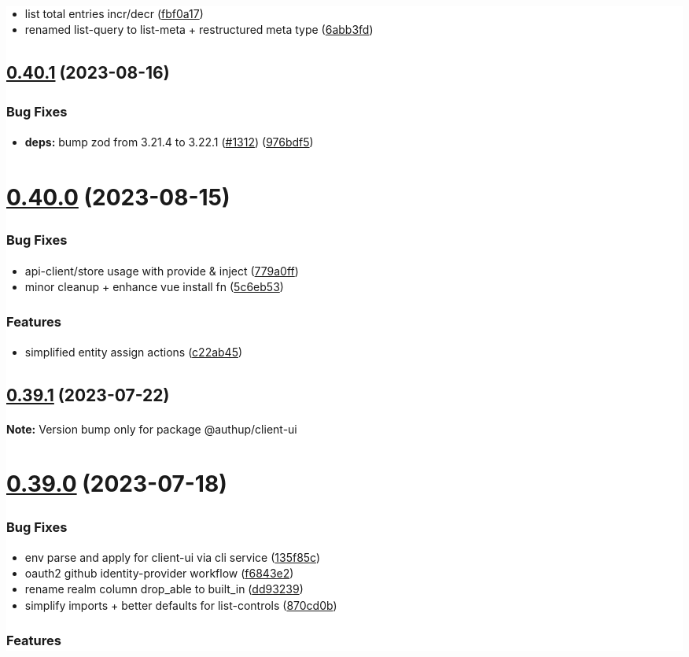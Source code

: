 - list total entries incr/decr ([fbf0a17](https://github.com/authup/authup/commit/fbf0a17a5c2eb931e501eb58d7d38a317a0c8706))
- renamed list-query to list-meta + restructured meta type ([6abb3fd](https://github.com/authup/authup/commit/6abb3fd9122244de0e84afb9094d04e1f35bf0fd))

## [0.40.1](https://github.com/authup/authup/compare/v0.40.0...v0.40.1) (2023-08-16)

### Bug Fixes

- **deps:** bump zod from 3.21.4 to 3.22.1 ([#1312](https://github.com/authup/authup/issues/1312)) ([976bdf5](https://github.com/authup/authup/commit/976bdf54059da4d47d10eab2402ac5abced77f84))

# [0.40.0](https://github.com/authup/authup/compare/v0.39.1...v0.40.0) (2023-08-15)

### Bug Fixes

- api-client/store usage with provide & inject ([779a0ff](https://github.com/authup/authup/commit/779a0ff6a0ef143b11e6e4b155d2a0928724d01f))
- minor cleanup + enhance vue install fn ([5c6eb53](https://github.com/authup/authup/commit/5c6eb537ecdd65c17c460217263edaa450ef9cfc))

### Features

- simplified entity assign actions ([c22ab45](https://github.com/authup/authup/commit/c22ab4528b1df0e81500bfdc59ab6bcf08517a08))

## [0.39.1](https://github.com/authup/authup/compare/v0.39.0...v0.39.1) (2023-07-22)

**Note:** Version bump only for package @authup/client-ui

# [0.39.0](https://github.com/authup/authup/compare/v0.38.0...v0.39.0) (2023-07-18)

### Bug Fixes

- env parse and apply for client-ui via cli service ([135f85c](https://github.com/authup/authup/commit/135f85c7abbad39d67ee0eb600503bb90d32becf))
- oauth2 github identity-provider workflow ([f6843e2](https://github.com/authup/authup/commit/f6843e2957224f87ff8cd2dc44a94623afc84016))
- rename realm column drop_able to built_in ([dd93239](https://github.com/authup/authup/commit/dd932393ba7391b9b0196dc3bbb63718a1f89ec0))
- simplify imports + better defaults for list-controls ([870cd0b](https://github.com/authup/authup/commit/870cd0b5a5a6925a059d29748d844b4e544ca20b))

### Features
